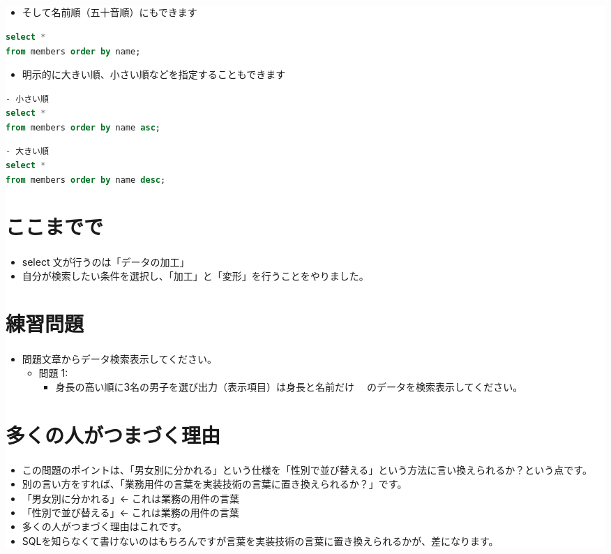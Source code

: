 - そして名前順（五十音順）にもできます
``` sql
select *
from members order by name;
``` 

- 明示的に大きい順、小さい順などを指定することもできます

``` sql
- 小さい順
select *
from members order by name asc;
``` 

``` sql
- 大きい順
select *
from members order by name desc;
``` 

# ここまでで
- select 文が行うのは「データの加工」
- 自分が検索したい条件を選択し、「加工」と「変形」を行うことをやりました。

# 練習問題
- 問題文章からデータ検索表示してください。
  - 問題 1:
    - 身長の高い順に3名の男子を選び出力（表示項目）は身長と名前だけ
   　のデータを検索表示してください。

# 多くの人がつまづく理由
- この問題のポイントは、「男女別に分かれる」という仕様を「性別で並び替える」という方法に言い換えられるか？という点です。
- 別の言い方をすれば、「業務用件の言葉を実装技術の言葉に置き換えられるか？」です。
 - 「男女別に分かれる」← これは業務の用件の言葉
 - 「性別で並び替える」← これは業務の用件の言葉
- 多くの人がつまづく理由はこれです。
- SQLを知らなくて書けないのはもちろんですが言葉を実装技術の言葉に置き換えられるかが、差になります。


